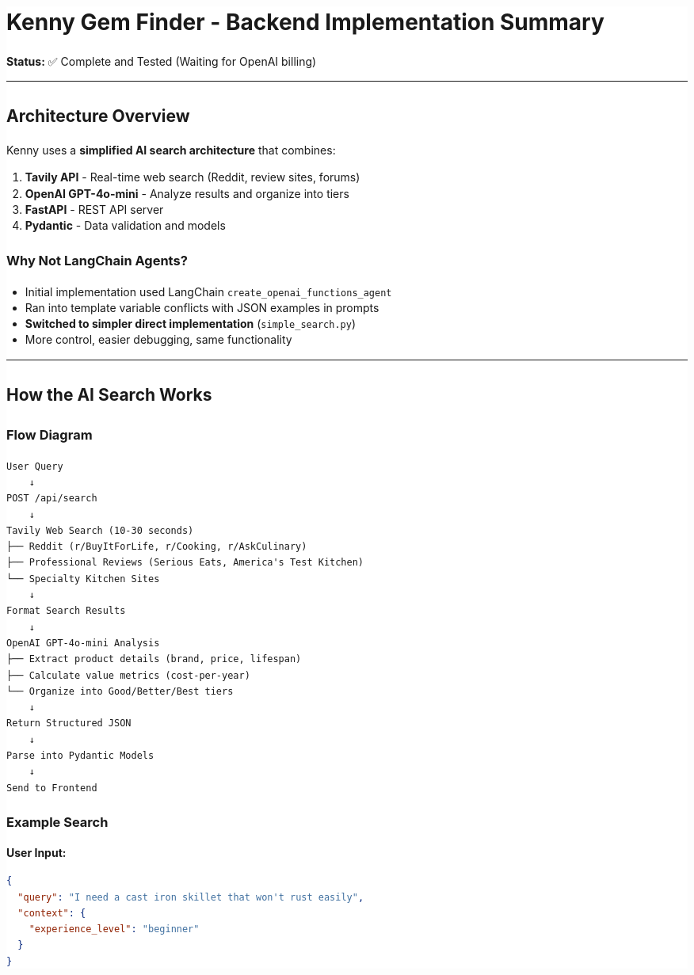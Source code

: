 # Kenny Gem Finder - Backend Implementation Summary

**Status:** ✅ Complete and Tested (Waiting for OpenAI billing)

---

## Architecture Overview

Kenny uses a **simplified AI search architecture** that combines:
1. **Tavily API** - Real-time web search (Reddit, review sites, forums)
2. **OpenAI GPT-4o-mini** - Analyze results and organize into tiers
3. **FastAPI** - REST API server
4. **Pydantic** - Data validation and models

### Why Not LangChain Agents?
- Initial implementation used LangChain `create_openai_functions_agent`
- Ran into template variable conflicts with JSON examples in prompts
- **Switched to simpler direct implementation** (`simple_search.py`)
- More control, easier debugging, same functionality

---

## How the AI Search Works

### Flow Diagram
```
User Query
    ↓
POST /api/search
    ↓
Tavily Web Search (10-30 seconds)
├── Reddit (r/BuyItForLife, r/Cooking, r/AskCulinary)
├── Professional Reviews (Serious Eats, America's Test Kitchen)
└── Specialty Kitchen Sites
    ↓
Format Search Results
    ↓
OpenAI GPT-4o-mini Analysis
├── Extract product details (brand, price, lifespan)
├── Calculate value metrics (cost-per-year)
└── Organize into Good/Better/Best tiers
    ↓
Return Structured JSON
    ↓
Parse into Pydantic Models
    ↓
Send to Frontend
```

### Example Search
**User Input:**
```json
{
  "query": "I need a cast iron skillet that won't rust easily",
  "context": {
    "experience_level": "beginner"
  }
}
```

